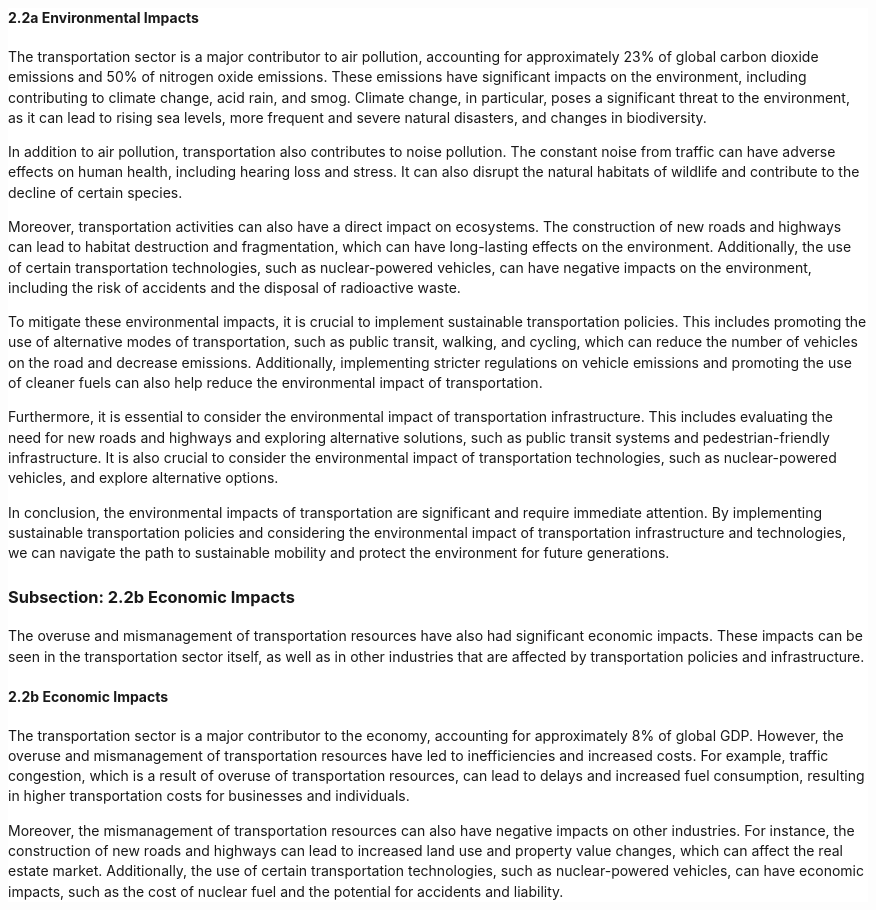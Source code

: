 #### 2.2a Environmental Impacts

The transportation sector is a major contributor to air pollution, accounting for approximately 23% of global carbon dioxide emissions and 50% of nitrogen oxide emissions. These emissions have significant impacts on the environment, including contributing to climate change, acid rain, and smog. Climate change, in particular, poses a significant threat to the environment, as it can lead to rising sea levels, more frequent and severe natural disasters, and changes in biodiversity.

In addition to air pollution, transportation also contributes to noise pollution. The constant noise from traffic can have adverse effects on human health, including hearing loss and stress. It can also disrupt the natural habitats of wildlife and contribute to the decline of certain species.

Moreover, transportation activities can also have a direct impact on ecosystems. The construction of new roads and highways can lead to habitat destruction and fragmentation, which can have long-lasting effects on the environment. Additionally, the use of certain transportation technologies, such as nuclear-powered vehicles, can have negative impacts on the environment, including the risk of accidents and the disposal of radioactive waste.

To mitigate these environmental impacts, it is crucial to implement sustainable transportation policies. This includes promoting the use of alternative modes of transportation, such as public transit, walking, and cycling, which can reduce the number of vehicles on the road and decrease emissions. Additionally, implementing stricter regulations on vehicle emissions and promoting the use of cleaner fuels can also help reduce the environmental impact of transportation.

Furthermore, it is essential to consider the environmental impact of transportation infrastructure. This includes evaluating the need for new roads and highways and exploring alternative solutions, such as public transit systems and pedestrian-friendly infrastructure. It is also crucial to consider the environmental impact of transportation technologies, such as nuclear-powered vehicles, and explore alternative options.

In conclusion, the environmental impacts of transportation are significant and require immediate attention. By implementing sustainable transportation policies and considering the environmental impact of transportation infrastructure and technologies, we can navigate the path to sustainable mobility and protect the environment for future generations.





### Subsection: 2.2b Economic Impacts

The overuse and mismanagement of transportation resources have also had significant economic impacts. These impacts can be seen in the transportation sector itself, as well as in other industries that are affected by transportation policies and infrastructure.

#### 2.2b Economic Impacts

The transportation sector is a major contributor to the economy, accounting for approximately 8% of global GDP. However, the overuse and mismanagement of transportation resources have led to inefficiencies and increased costs. For example, traffic congestion, which is a result of overuse of transportation resources, can lead to delays and increased fuel consumption, resulting in higher transportation costs for businesses and individuals.

Moreover, the mismanagement of transportation resources can also have negative impacts on other industries. For instance, the construction of new roads and highways can lead to increased land use and property value changes, which can affect the real estate market. Additionally, the use of certain transportation technologies, such as nuclear-powered vehicles, can have economic impacts, such as the cost of nuclear fuel and the potential for accidents and liability.
